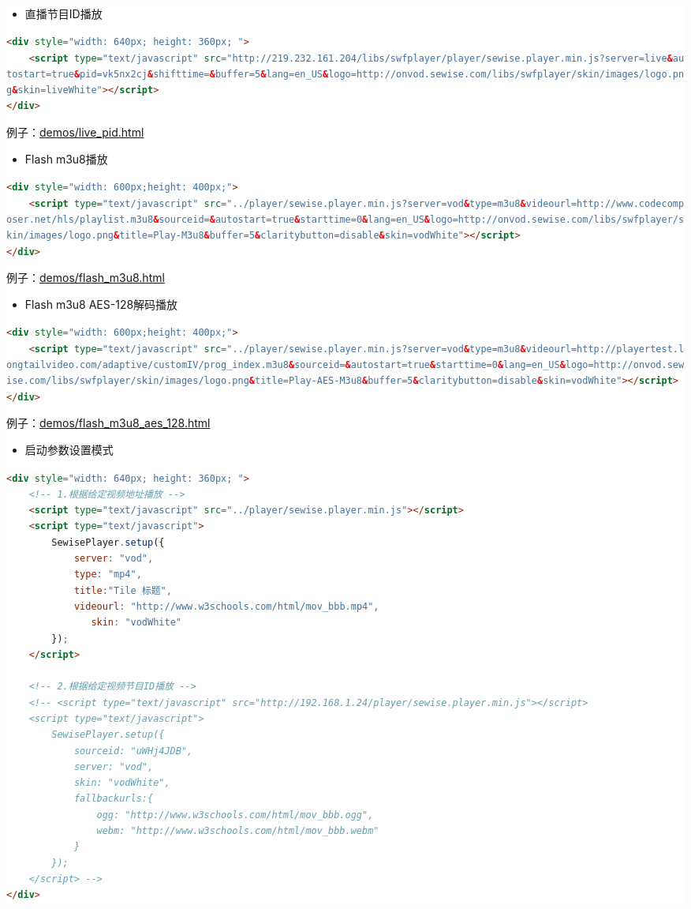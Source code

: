 * 直播节目ID播放
```html
<div style="width: 640px; height: 360px; ">
	<script type="text/javascript" src="http://219.232.161.204/libs/swfplayer/player/sewise.player.min.js?server=live&autostart=true&pid=vk5nx2cj&shifttime=&buffer=5&lang=en_US&logo=http://onvod.sewise.com/libs/swfplayer/skin/images/logo.png&skin=liveWhite"></script>
</div>
```
例子：[demos/live_pid.html](http://jackzhang1204.github.io/sewise/sewise_player/demos/live_pid.html)

* Flash m3u8播放
```html
<div style="width: 600px;height: 400px;">
	<script type="text/javascript" src="../player/sewise.player.min.js?server=vod&type=m3u8&videourl=http://www.codecomposer.net/hls/playlist.m3u8&sourceid=&autostart=true&starttime=0&lang=en_US&logo=http://onvod.sewise.com/libs/swfplayer/skin/images/logo.png&title=Play-M3u8&buffer=5&claritybutton=disable&skin=vodWhite"></script>
</div>
```
例子：[demos/flash_m3u8.html](http://jackzhang1204.github.io/sewise/sewise_player/demos/flash_m3u8.html)

* Flash m3u8 AES-128解码播放
```html
<div style="width: 600px;height: 400px;">
	<script type="text/javascript" src="../player/sewise.player.min.js?server=vod&type=m3u8&videourl=http://playertest.longtailvideo.com/adaptive/customIV/prog_index.m3u8&sourceid=&autostart=true&starttime=0&lang=en_US&logo=http://onvod.sewise.com/libs/swfplayer/skin/images/logo.png&title=Play-AES-M3u8&buffer=5&claritybutton=disable&skin=vodWhite"></script>
</div>
```
例子：[demos/flash_m3u8_aes_128.html](http://jackzhang1204.github.io/sewise/sewise_player/demos/flash_m3u8_aes_128.html)

* 启动参数设置模式
```html
<div style="width: 640px; height: 360px; ">
	<!-- 1.根据给定视频地址播放 -->
	<script type="text/javascript" src="../player/sewise.player.min.js"></script>
	<script type="text/javascript">
		SewisePlayer.setup({
			server: "vod",
			type: "mp4",
			title:"Tile 标题",
			videourl: "http://www.w3schools.com/html/mov_bbb.mp4",
		       skin: "vodWhite"
		});
	</script>

	<!-- 2.根据给定视频节目ID播放 -->
	<!-- <script type="text/javascript" src="http://192.168.1.24/player/sewise.player.min.js"></script>
	<script type="text/javascript">
		SewisePlayer.setup({
			sourceid: "uWHj4JDB",
			server: "vod",
		    skin: "vodWhite",
		    fallbackurls:{
				ogg: "http://www.w3schools.com/html/mov_bbb.ogg",
				webm: "http://www.w3schools.com/html/mov_bbb.webm"
			}
		});
	</script> -->
</div>
```